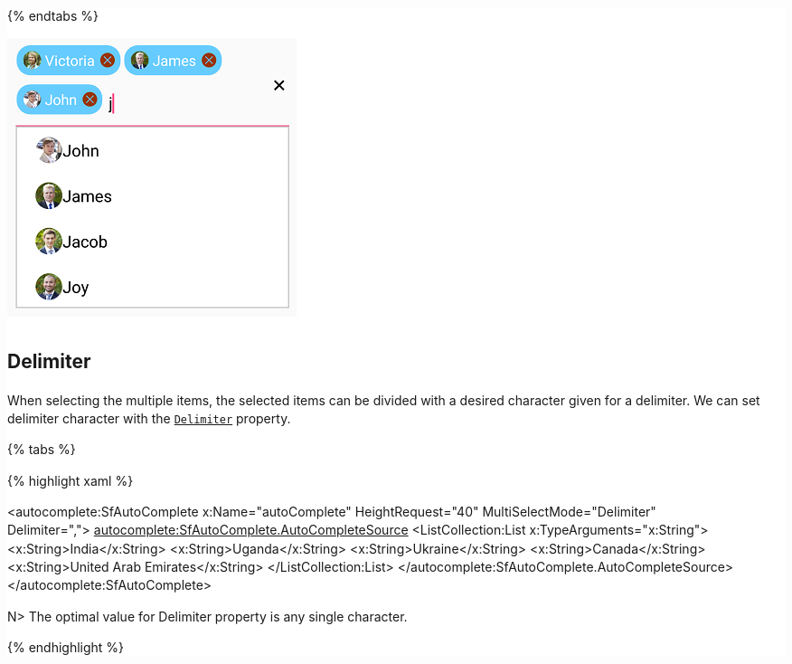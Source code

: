 {% endtabs %}

![token represents the image and text with closebutton](images/MultiSelect/TokenRepresentation.png)

## Delimiter

When selecting the multiple items, the selected items can be divided with a desired character given for a delimiter. We can set delimiter character with the [`Delimiter`](https://help.syncfusion.com/cr/xamarin/Syncfusion.SfAutoComplete.XForms.SfAutoComplete.html#Syncfusion_SfAutoComplete_XForms_SfAutoComplete_Delimiter) property.

{% tabs %}

{% highlight xaml %}

<?xml version="1.0" encoding="utf-8" ?>
<ContentPage xmlns="http://xamarin.com/schemas/2014/forms"
             xmlns:x="http://schemas.microsoft.com/winfx/2009/xaml"
             xmlns:autocomplete="clr-namespace:Syncfusion.SfAutoComplete.XForms;assembly=Syncfusion.SfAutoComplete.XForms"
             xmlns:ListCollection="clr-namespace:System.Collections.Generic;assembly=netstandard"
             xmlns:local="clr-namespace:AutocompleteSample"
             x:Class="AutocompleteSample.MainPage">
    <StackLayout VerticalOptions="Start" 
                 HorizontalOptions="Start" 
                 Padding="30">
        <autocomplete:SfAutoComplete x:Name="autoComplete"
                                     HeightRequest="40" 
                                     MultiSelectMode="Delimiter"  
                                     Delimiter=",">
            <autocomplete:SfAutoComplete.AutoCompleteSource>
                <ListCollection:List x:TypeArguments="x:String">
                    <x:String>India</x:String>
                    <x:String>Uganda</x:String>
                    <x:String>Ukraine</x:String>
                    <x:String>Canada</x:String>
                    <x:String>United Arab Emirates</x:String>
                </ListCollection:List>
            </autocomplete:SfAutoComplete.AutoCompleteSource>
        </autocomplete:SfAutoComplete>
    </StackLayout>
</ContentPage>

N> The optimal value for Delimiter property is any single character.

{% endhighlight %}
